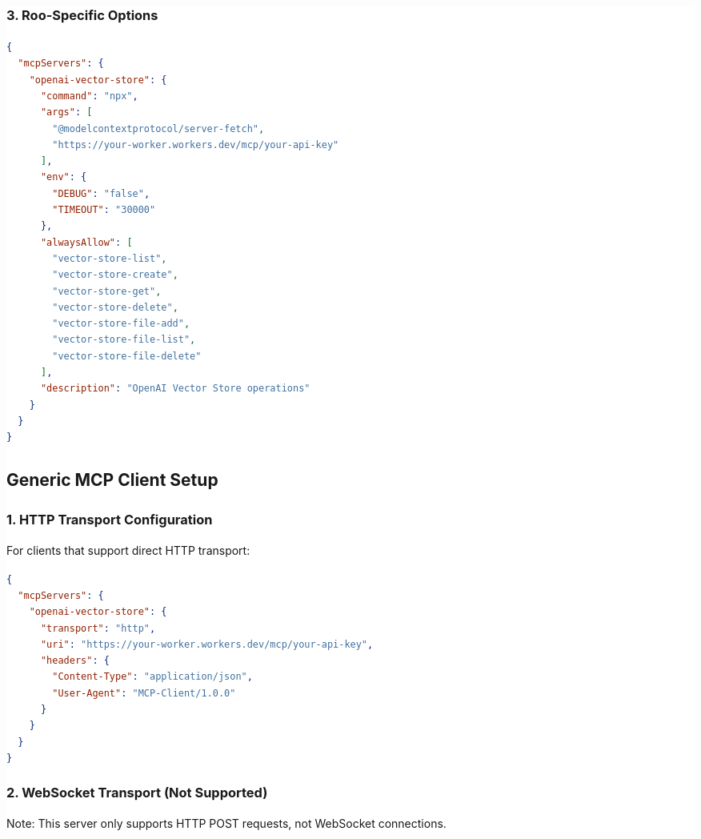 ### 3. Roo-Specific Options
```json
{
  "mcpServers": {
    "openai-vector-store": {
      "command": "npx",
      "args": [
        "@modelcontextprotocol/server-fetch",
        "https://your-worker.workers.dev/mcp/your-api-key"
      ],
      "env": {
        "DEBUG": "false",
        "TIMEOUT": "30000"
      },
      "alwaysAllow": [
        "vector-store-list",
        "vector-store-create",
        "vector-store-get",
        "vector-store-delete",
        "vector-store-file-add",
        "vector-store-file-list",
        "vector-store-file-delete"
      ],
      "description": "OpenAI Vector Store operations"
    }
  }
}
```

## Generic MCP Client Setup

### 1. HTTP Transport Configuration
For clients that support direct HTTP transport:
```json
{
  "mcpServers": {
    "openai-vector-store": {
      "transport": "http",
      "uri": "https://your-worker.workers.dev/mcp/your-api-key",
      "headers": {
        "Content-Type": "application/json",
        "User-Agent": "MCP-Client/1.0.0"
      }
    }
  }
}
```

### 2. WebSocket Transport (Not Supported)
Note: This server only supports HTTP POST requests, not WebSocket connections.
